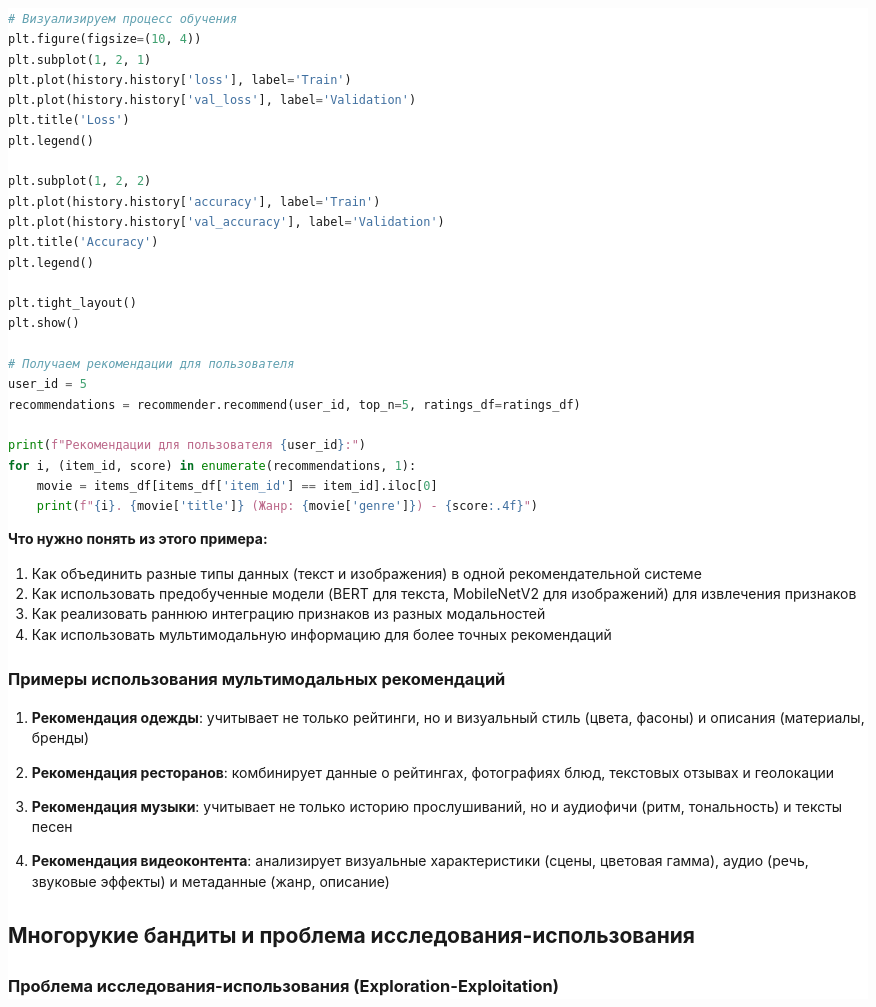 ```python
# Визуализируем процесс обучения
plt.figure(figsize=(10, 4))
plt.subplot(1, 2, 1)
plt.plot(history.history['loss'], label='Train')
plt.plot(history.history['val_loss'], label='Validation')
plt.title('Loss')
plt.legend()

plt.subplot(1, 2, 2)
plt.plot(history.history['accuracy'], label='Train')
plt.plot(history.history['val_accuracy'], label='Validation')
plt.title('Accuracy')
plt.legend()

plt.tight_layout()
plt.show()

# Получаем рекомендации для пользователя
user_id = 5
recommendations = recommender.recommend(user_id, top_n=5, ratings_df=ratings_df)

print(f"Рекомендации для пользователя {user_id}:")
for i, (item_id, score) in enumerate(recommendations, 1):
    movie = items_df[items_df['item_id'] == item_id].iloc[0]
    print(f"{i}. {movie['title']} (Жанр: {movie['genre']}) - {score:.4f}")
```

**Что нужно понять из этого примера:**
1. Как объединить разные типы данных (текст и изображения) в одной рекомендательной системе
2. Как использовать предобученные модели (BERT для текста, MobileNetV2 для изображений) для извлечения признаков
3. Как реализовать раннюю интеграцию признаков из разных модальностей
4. Как использовать мультимодальную информацию для более точных рекомендаций

### Примеры использования мультимодальных рекомендаций

1. **Рекомендация одежды**: учитывает не только рейтинги, но и визуальный стиль (цвета, фасоны) и описания (материалы, бренды)

2. **Рекомендация ресторанов**: комбинирует данные о рейтингах, фотографиях блюд, текстовых отзывах и геолокации

3. **Рекомендация музыки**: учитывает не только историю прослушиваний, но и аудиофичи (ритм, тональность) и тексты песен

4. **Рекомендация видеоконтента**: анализирует визуальные характеристики (сцены, цветовая гамма), аудио (речь, звуковые эффекты) и метаданные (жанр, описание)

## Многорукие бандиты и проблема исследования-использования

### Проблема исследования-использования (Exploration-Exploitation)
